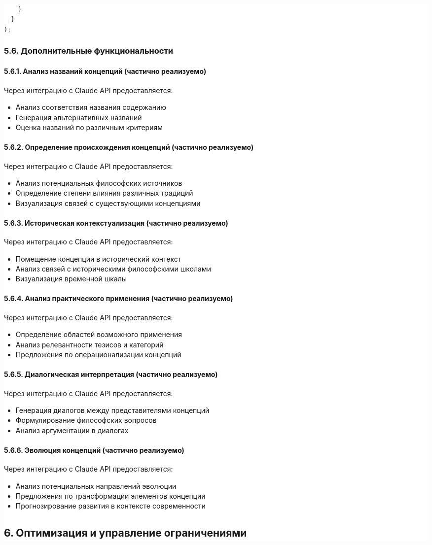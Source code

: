 ```javascript
    }
  }
);
```

### 5.6. Дополнительные функциональности

#### 5.6.1. Анализ названий концепций (частично реализуемо)

Через интеграцию с Claude API предоставляется:
- Анализ соответствия названия содержанию
- Генерация альтернативных названий
- Оценка названий по различным критериям

#### 5.6.2. Определение происхождения концепций (частично реализуемо)

Через интеграцию с Claude API предоставляется:
- Анализ потенциальных философских источников
- Определение степени влияния различных традиций
- Визуализация связей с существующими концепциями

#### 5.6.3. Историческая контекстуализация (частично реализуемо)

Через интеграцию с Claude API предоставляется:
- Помещение концепции в исторический контекст
- Анализ связей с историческими философскими школами
- Визуализация временной шкалы

#### 5.6.4. Анализ практического применения (частично реализуемо)

Через интеграцию с Claude API предоставляется:
- Определение областей возможного применения
- Анализ релевантности тезисов и категорий
- Предложения по операционализации концепций

#### 5.6.5. Диалогическая интерпретация (частично реализуемо)

Через интеграцию с Claude API предоставляется:
- Генерация диалогов между представителями концепций
- Формулирование философских вопросов
- Анализ аргументации в диалогах

#### 5.6.6. Эволюция концепций (частично реализуемо)

Через интеграцию с Claude API предоставляется:
- Анализ потенциальных направлений эволюции
- Предложения по трансформации элементов концепции
- Прогнозирование развития в контексте современности

## 6. Оптимизация и управление ограничениями
